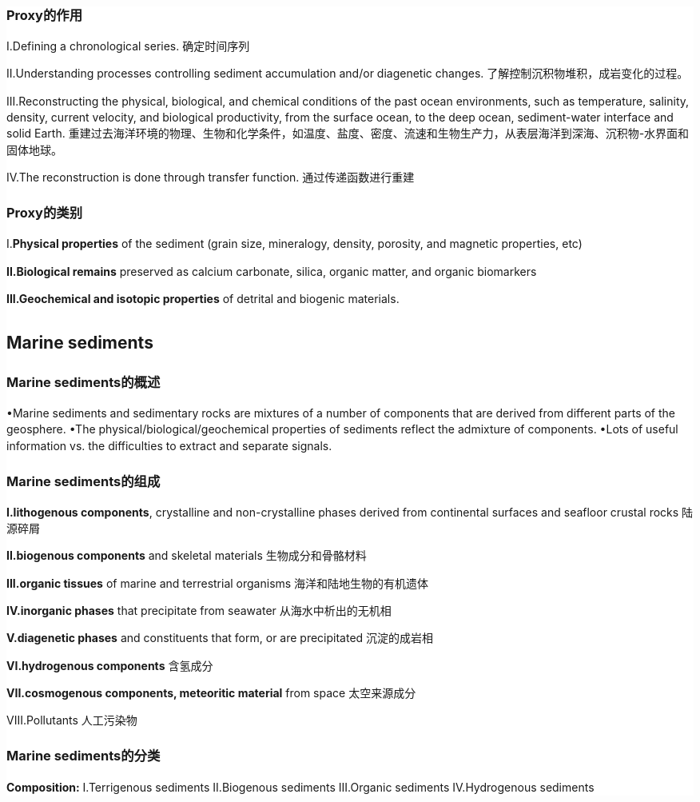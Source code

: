 ### Proxy的作用
I.Defining a chronological series. 
确定时间序列

II.Understanding processes controlling sediment accumulation and/or diagenetic changes.
了解控制沉积物堆积，成岩变化的过程。

III.Reconstructing the physical, biological, and chemical conditions of the past ocean environments, such as temperature, salinity, density, current velocity, and biological productivity, from the surface ocean, to the deep ocean, sediment-water interface and solid Earth.
重建过去海洋环境的物理、生物和化学条件，如温度、盐度、密度、流速和生物生产力，从表层海洋到深海、沉积物-水界面和固体地球。

IV.The reconstruction is done through transfer function.
通过传递函数进行重建
### Proxy的类别
I.**Physical properties** of the sediment (grain size, mineralogy, density, porosity, and magnetic properties, etc)

**II.Biological remains** preserved as calcium carbonate, silica, organic matter, and organic biomarkers

**III.Geochemical and isotopic properties** of detrital and biogenic materials.


## Marine sediments
### Marine sediments的概述
•Marine sediments and sedimentary rocks are mixtures of a number of components that are derived from different parts of the geosphere.
•The physical/biological/geochemical properties of sediments reflect the admixture of components.
•Lots of useful information vs. the difficulties to extract and separate signals.

### Marine sediments的组成
 **I.lithogenous components**, crystalline and non-crystalline phases derived from continental surfaces and seafloor crustal rocks 陆源碎屑

**II.biogenous components** and skeletal materials 生物成分和骨骼材料

**III.organic tissues** of marine and terrestrial organisms 海洋和陆地生物的有机遗体

**IV.inorganic phases** that precipitate from seawater 从海水中析出的无机相

**V.diagenetic phases** and constituents that form, or are precipitated 沉淀的成岩相

**VI.hydrogenous components** 含氢成分

**VII.cosmogenous components, meteoritic material** from space 太空来源成分
 
VIII.Pollutants 人工污染物

### Marine sediments的分类
**Composition:**
I.Terrigenous sediments
II.Biogenous sediments
III.Organic sediments
IV.Hydrogenous sediments
